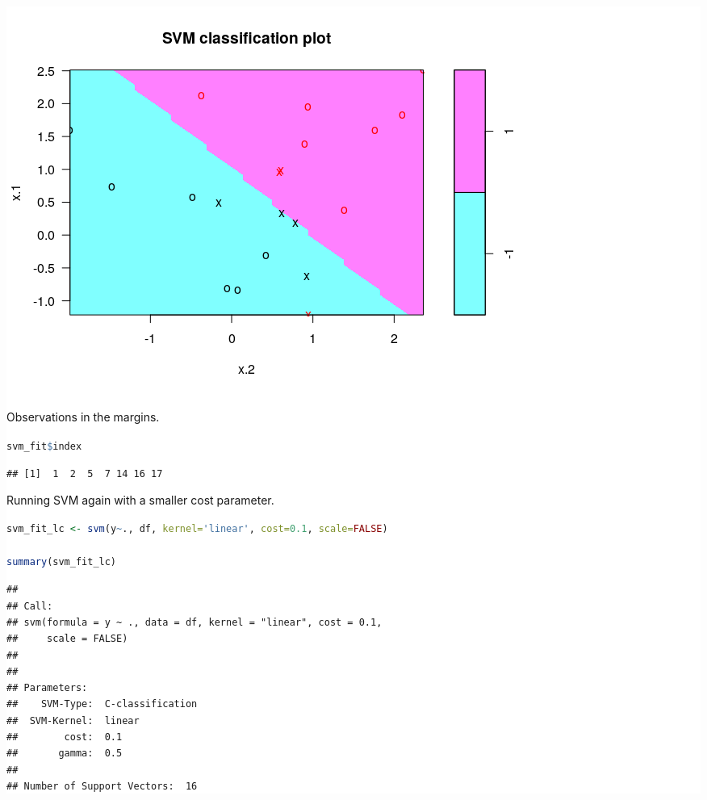 ![](ch9_lab_files/figure-markdown_github/unnamed-chunk-3-1.png)

Observations in the margins.

``` r
svm_fit$index
```

    ## [1]  1  2  5  7 14 16 17

Running SVM again with a smaller cost parameter.

``` r
svm_fit_lc <- svm(y~., df, kernel='linear', cost=0.1, scale=FALSE)

summary(svm_fit_lc)
```

    ## 
    ## Call:
    ## svm(formula = y ~ ., data = df, kernel = "linear", cost = 0.1, 
    ##     scale = FALSE)
    ## 
    ## 
    ## Parameters:
    ##    SVM-Type:  C-classification 
    ##  SVM-Kernel:  linear 
    ##        cost:  0.1 
    ##       gamma:  0.5 
    ## 
    ## Number of Support Vectors:  16